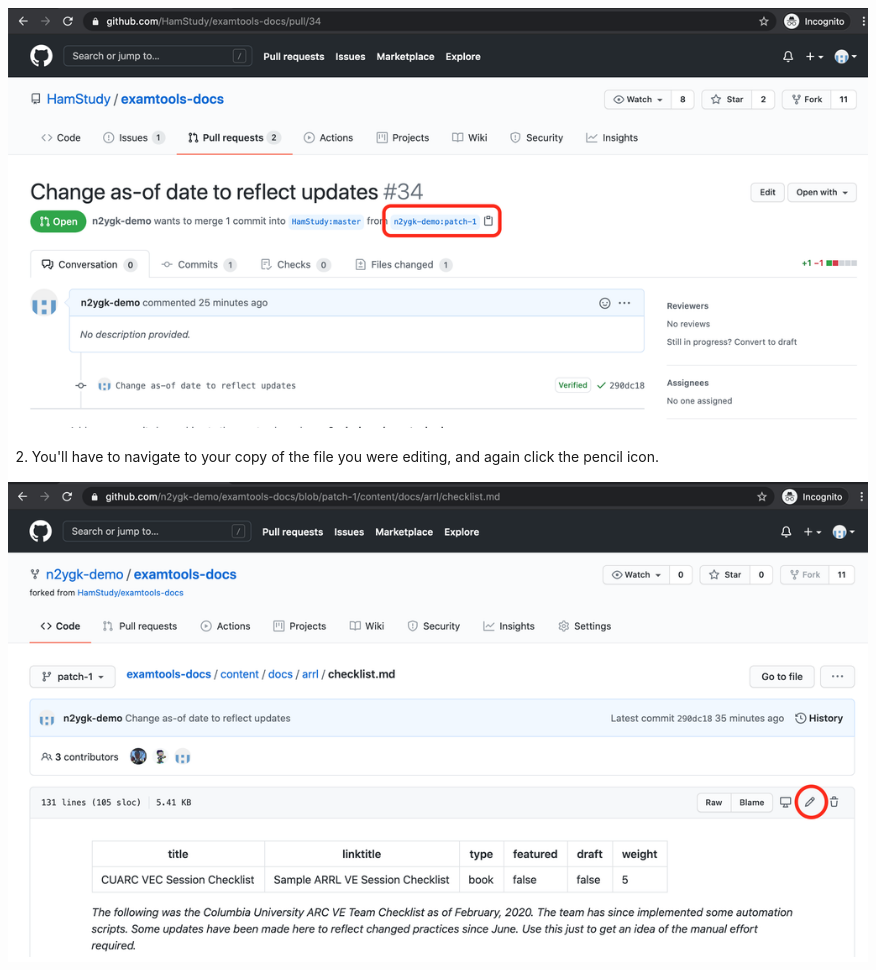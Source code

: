 ![Jump to my repo/patch feature branch](./images/browser-pr-jump-to-repo.png "jump to my feature branch")

2. You'll have to navigate to your copy of the file you were editing, and again click the pencil icon.

![Edit your copy](./images/browser-2nd-edit.png "edit your copy")
